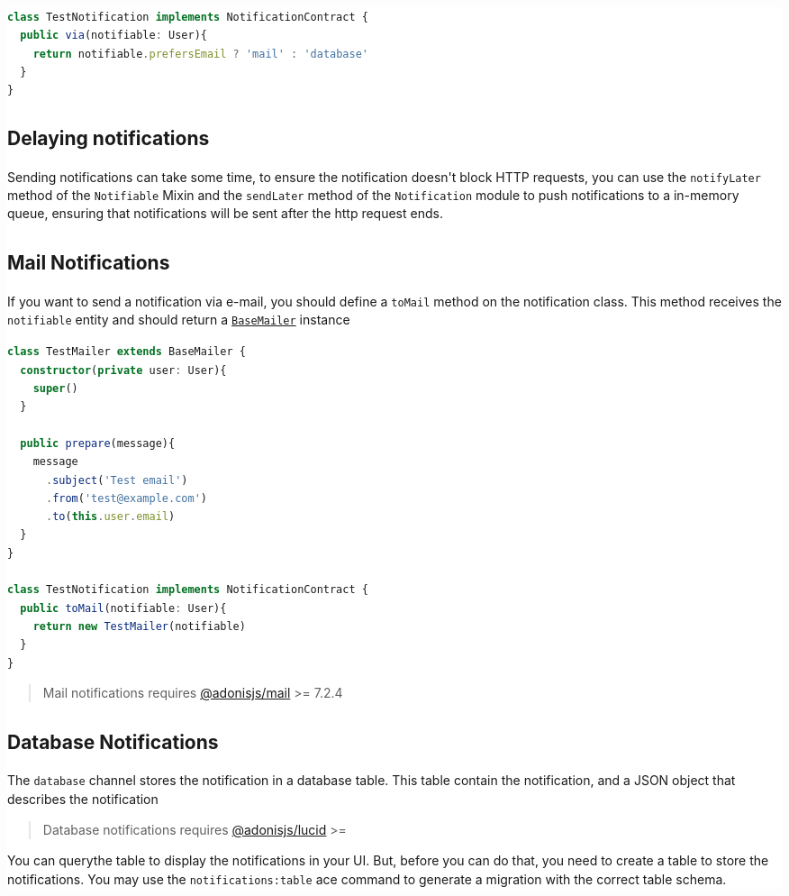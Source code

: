 ```typescript
class TestNotification implements NotificationContract {
  public via(notifiable: User){
    return notifiable.prefersEmail ? 'mail' : 'database'
  }
}
```

## **Delaying notifications**

Sending notifications can take some time, to ensure the notification doesn't block HTTP requests, you can use the `notifyLater` method of the `Notifiable` Mixin and the `sendLater` method of the `Notification` module to push notifications to a in-memory queue, ensuring that notifications will be sent after the http request ends.

## **Mail Notifications**

If you want to send a notification via e-mail, you should define a `toMail` method on the notification class. This method receives the `notifiable` entity and should return a [`BaseMailer`](https://github.com/adonisjs/mail/blob/develop/src/BaseMailer/index.ts) instance

```typescript
class TestMailer extends BaseMailer {
  constructor(private user: User){
    super()
  }

  public prepare(message){
    message
      .subject('Test email')
      .from('test@example.com')
      .to(this.user.email)
  }
}

class TestNotification implements NotificationContract {
  public toMail(notifiable: User){
    return new TestMailer(notifiable)
  }
}
```

> Mail notifications requires [@adonisjs/mail](https://github.com/adonisjs/mail)  >= 7.2.4

## **Database Notifications**

The `database` channel stores the notification in a database table. This table contain the notification, and a JSON object that describes the notification

> Database notifications requires [@adonisjs/lucid]() >=

You can querythe table to display the notifications in your UI. But, before you can do that, you need to create a table to store the notifications. You may use the `notifications:table` ace command to generate a migration with the correct table schema. 
